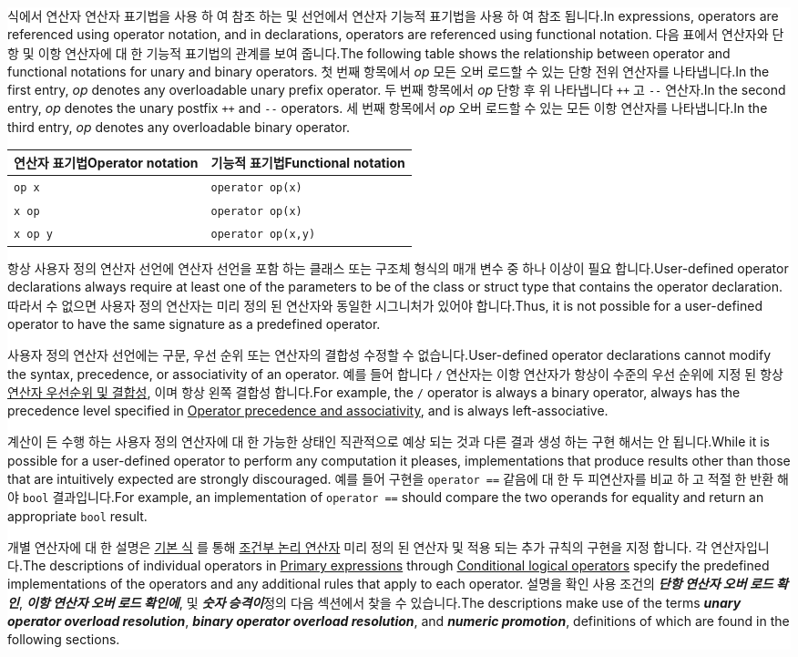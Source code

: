 <span data-ttu-id="602c5-296">식에서 연산자 연산자 표기법을 사용 하 여 참조 하는 및 선언에서 연산자 기능적 표기법을 사용 하 여 참조 됩니다.</span><span class="sxs-lookup"><span data-stu-id="602c5-296">In expressions, operators are referenced using operator notation, and in declarations, operators are referenced using functional notation.</span></span> <span data-ttu-id="602c5-297">다음 표에서 연산자와 단항 및 이항 연산자에 대 한 기능적 표기법의 관계를 보여 줍니다.</span><span class="sxs-lookup"><span data-stu-id="602c5-297">The following table shows the relationship between operator and functional notations for unary and binary operators.</span></span> <span data-ttu-id="602c5-298">첫 번째 항목에서 *op* 모든 오버 로드할 수 있는 단항 전위 연산자를 나타냅니다.</span><span class="sxs-lookup"><span data-stu-id="602c5-298">In the first entry, *op* denotes any overloadable unary prefix operator.</span></span> <span data-ttu-id="602c5-299">두 번째 항목에서 *op* 단항 후 위 나타냅니다 `++` 고 `--` 연산자.</span><span class="sxs-lookup"><span data-stu-id="602c5-299">In the second entry, *op* denotes the unary postfix `++` and `--` operators.</span></span> <span data-ttu-id="602c5-300">세 번째 항목에서 *op* 오버 로드할 수 있는 모든 이항 연산자를 나타냅니다.</span><span class="sxs-lookup"><span data-stu-id="602c5-300">In the third entry, *op* denotes any overloadable binary operator.</span></span>


| <span data-ttu-id="602c5-301">__연산자 표기법__</span><span class="sxs-lookup"><span data-stu-id="602c5-301">__Operator notation__</span></span> | <span data-ttu-id="602c5-302">__기능적 표기법__</span><span class="sxs-lookup"><span data-stu-id="602c5-302">__Functional notation__</span></span> |
|-----------------------|-------------------------|
| `op x`                | `operator op(x)`        | 
| `x op`                | `operator op(x)`        | 
| `x op y`              | `operator op(x,y)`      | 

<span data-ttu-id="602c5-303">항상 사용자 정의 연산자 선언에 연산자 선언을 포함 하는 클래스 또는 구조체 형식의 매개 변수 중 하나 이상이 필요 합니다.</span><span class="sxs-lookup"><span data-stu-id="602c5-303">User-defined operator declarations always require at least one of the parameters to be of the class or struct type that contains the operator declaration.</span></span> <span data-ttu-id="602c5-304">따라서 수 없으면 사용자 정의 연산자는 미리 정의 된 연산자와 동일한 시그니처가 있어야 합니다.</span><span class="sxs-lookup"><span data-stu-id="602c5-304">Thus, it is not possible for a user-defined operator to have the same signature as a predefined operator.</span></span>

<span data-ttu-id="602c5-305">사용자 정의 연산자 선언에는 구문, 우선 순위 또는 연산자의 결합성 수정할 수 없습니다.</span><span class="sxs-lookup"><span data-stu-id="602c5-305">User-defined operator declarations cannot modify the syntax, precedence, or associativity of an operator.</span></span> <span data-ttu-id="602c5-306">예를 들어 합니다 `/` 연산자는 이항 연산자가 항상이 수준의 우선 순위에 지정 된 항상 [연산자 우선순위 및 결합성](expressions.md#operator-precedence-and-associativity), 이며 항상 왼쪽 결합성 합니다.</span><span class="sxs-lookup"><span data-stu-id="602c5-306">For example, the `/` operator is always a binary operator, always has the precedence level specified in [Operator precedence and associativity](expressions.md#operator-precedence-and-associativity), and is always left-associative.</span></span>

<span data-ttu-id="602c5-307">계산이 든 수행 하는 사용자 정의 연산자에 대 한 가능한 상태인 직관적으로 예상 되는 것과 다른 결과 생성 하는 구현 해서는 안 됩니다.</span><span class="sxs-lookup"><span data-stu-id="602c5-307">While it is possible for a user-defined operator to perform any computation it pleases, implementations that produce results other than those that are intuitively expected are strongly discouraged.</span></span> <span data-ttu-id="602c5-308">예를 들어 구현을 `operator ==` 같음에 대 한 두 피연산자를 비교 하 고 적절 한 반환 해야 `bool` 결과입니다.</span><span class="sxs-lookup"><span data-stu-id="602c5-308">For example, an implementation of `operator ==` should compare the two operands for equality and return an appropriate `bool` result.</span></span>

<span data-ttu-id="602c5-309">개별 연산자에 대 한 설명은 [기본 식](expressions.md#primary-expressions) 를 통해 [조건부 논리 연산자](expressions.md#conditional-logical-operators) 미리 정의 된 연산자 및 적용 되는 추가 규칙의 구현을 지정 합니다. 각 연산자입니다.</span><span class="sxs-lookup"><span data-stu-id="602c5-309">The descriptions of individual operators in [Primary expressions](expressions.md#primary-expressions) through [Conditional logical operators](expressions.md#conditional-logical-operators) specify the predefined implementations of the operators and any additional rules that apply to each operator.</span></span> <span data-ttu-id="602c5-310">설명을 확인 사용 조건의 ***단항 연산자 오버 로드 확인***, ***이항 연산자 오버 로드 확인에***, 및 ***숫자 승격이***정의 다음 섹션에서 찾을 수 있습니다.</span><span class="sxs-lookup"><span data-stu-id="602c5-310">The descriptions make use of the terms ***unary operator overload resolution***, ***binary operator overload resolution***, and ***numeric promotion***, definitions of which are found in the following sections.</span></span>
